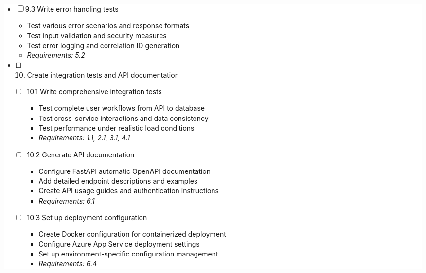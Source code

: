   - [ ] 9.3 Write error handling tests
    - Test various error scenarios and response formats
    - Test input validation and security measures
    - Test error logging and correlation ID generation
    - _Requirements: 5.2_

- [ ] 10. Create integration tests and API documentation
  - [ ] 10.1 Write comprehensive integration tests
    - Test complete user workflows from API to database
    - Test cross-service interactions and data consistency
    - Test performance under realistic load conditions
    - _Requirements: 1.1, 2.1, 3.1, 4.1_

  - [ ] 10.2 Generate API documentation
    - Configure FastAPI automatic OpenAPI documentation
    - Add detailed endpoint descriptions and examples
    - Create API usage guides and authentication instructions
    - _Requirements: 6.1_

  - [ ] 10.3 Set up deployment configuration
    - Create Docker configuration for containerized deployment
    - Configure Azure App Service deployment settings
    - Set up environment-specific configuration management
    - _Requirements: 6.4_